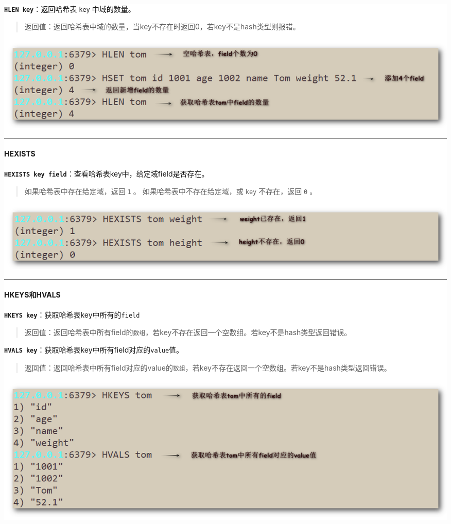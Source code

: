 **`HLEN key`**：返回哈希表 `key` 中域的数量。

> 返回值：返回哈希表中域的数量，当key不存在时返回0，若key不是hash类型则报错。

![](img/2023-04-07_014841.png)

------



#### HEXISTS

**`HEXISTS key field`**：查看哈希表key中，给定域field是否存在。

> 如果哈希表中存在给定域，返回 `1` 。
> 如果哈希表中不存在给定域，或 `key` 不存在，返回 `0` 。

![2023-04-07_015539](img/2023-04-07_015539.png)

------



#### HKEYS和HVALS

**`HKEYS key`**：获取哈希表key中所有的`field`

> 返回值：返回哈希表中所有field的`数组`，若key不存在返回一个空数组。若key不是hash类型返回错误。

**`HVALS key`**：获取哈希表key中所有field对应的`value`值。

> 返回值：返回哈希表中所有field对应的value的`数组`，若key不存在返回一个空数组。若key不是hash类型返回错误。

![2023-04-07_015823](img/2023-04-07_015823.png)
